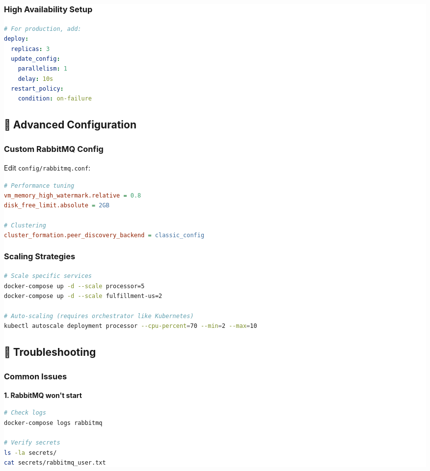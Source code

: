 ### High Availability Setup

```yaml
# For production, add:
deploy:
  replicas: 3
  update_config:
    parallelism: 1
    delay: 10s
  restart_policy:
    condition: on-failure
```

## 🔧 Advanced Configuration

### Custom RabbitMQ Config

Edit `config/rabbitmq.conf`:

```ini
# Performance tuning
vm_memory_high_watermark.relative = 0.8
disk_free_limit.absolute = 2GB

# Clustering
cluster_formation.peer_discovery_backend = classic_config
```

### Scaling Strategies

```bash
# Scale specific services
docker-compose up -d --scale processor=5
docker-compose up -d --scale fulfillment-us=2

# Auto-scaling (requires orchestrator like Kubernetes)
kubectl autoscale deployment processor --cpu-percent=70 --min=2 --max=10
```

## 🐛 Troubleshooting

### Common Issues

**1. RabbitMQ won't start**

```bash
# Check logs
docker-compose logs rabbitmq

# Verify secrets
ls -la secrets/
cat secrets/rabbitmq_user.txt
```

